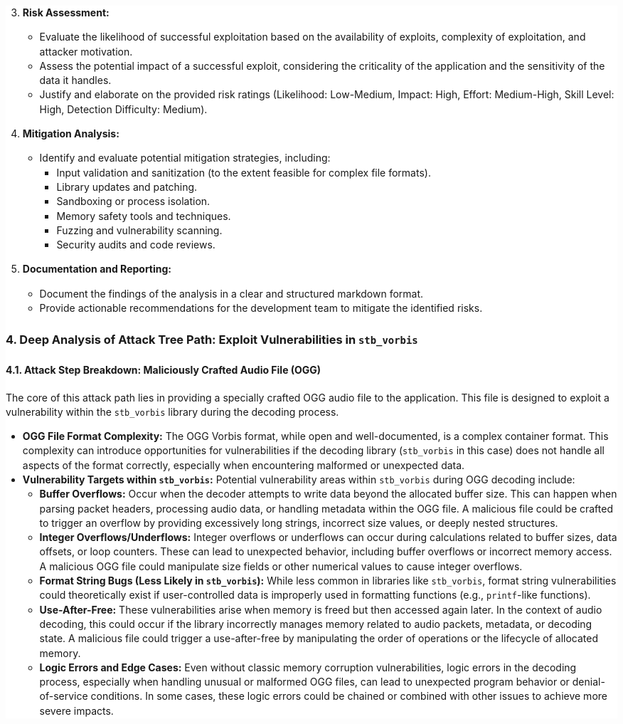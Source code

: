 3.  **Risk Assessment:**
    *   Evaluate the likelihood of successful exploitation based on the availability of exploits, complexity of exploitation, and attacker motivation.
    *   Assess the potential impact of a successful exploit, considering the criticality of the application and the sensitivity of the data it handles.
    *   Justify and elaborate on the provided risk ratings (Likelihood: Low-Medium, Impact: High, Effort: Medium-High, Skill Level: High, Detection Difficulty: Medium).

4.  **Mitigation Analysis:**
    *   Identify and evaluate potential mitigation strategies, including:
        *   Input validation and sanitization (to the extent feasible for complex file formats).
        *   Library updates and patching.
        *   Sandboxing or process isolation.
        *   Memory safety tools and techniques.
        *   Fuzzing and vulnerability scanning.
        *   Security audits and code reviews.

5.  **Documentation and Reporting:**
    *   Document the findings of the analysis in a clear and structured markdown format.
    *   Provide actionable recommendations for the development team to mitigate the identified risks.

### 4. Deep Analysis of Attack Tree Path: Exploit Vulnerabilities in `stb_vorbis`

#### 4.1. Attack Step Breakdown: Maliciously Crafted Audio File (OGG)

The core of this attack path lies in providing a specially crafted OGG audio file to the application. This file is designed to exploit a vulnerability within the `stb_vorbis` library during the decoding process.

*   **OGG File Format Complexity:** The OGG Vorbis format, while open and well-documented, is a complex container format. This complexity can introduce opportunities for vulnerabilities if the decoding library (`stb_vorbis` in this case) does not handle all aspects of the format correctly, especially when encountering malformed or unexpected data.
*   **Vulnerability Targets within `stb_vorbis`:** Potential vulnerability areas within `stb_vorbis` during OGG decoding include:
    *   **Buffer Overflows:**  Occur when the decoder attempts to write data beyond the allocated buffer size. This can happen when parsing packet headers, processing audio data, or handling metadata within the OGG file. A malicious file could be crafted to trigger an overflow by providing excessively long strings, incorrect size values, or deeply nested structures.
    *   **Integer Overflows/Underflows:**  Integer overflows or underflows can occur during calculations related to buffer sizes, data offsets, or loop counters. These can lead to unexpected behavior, including buffer overflows or incorrect memory access. A malicious OGG file could manipulate size fields or other numerical values to cause integer overflows.
    *   **Format String Bugs (Less Likely in `stb_vorbis`):** While less common in libraries like `stb_vorbis`, format string vulnerabilities could theoretically exist if user-controlled data is improperly used in formatting functions (e.g., `printf`-like functions).
    *   **Use-After-Free:**  These vulnerabilities arise when memory is freed but then accessed again later. In the context of audio decoding, this could occur if the library incorrectly manages memory related to audio packets, metadata, or decoding state. A malicious file could trigger a use-after-free by manipulating the order of operations or the lifecycle of allocated memory.
    *   **Logic Errors and Edge Cases:**  Even without classic memory corruption vulnerabilities, logic errors in the decoding process, especially when handling unusual or malformed OGG files, can lead to unexpected program behavior or denial-of-service conditions. In some cases, these logic errors could be chained or combined with other issues to achieve more severe impacts.
